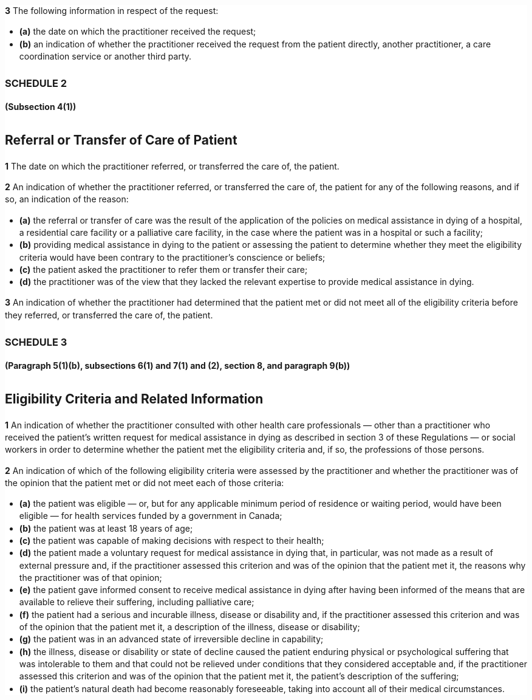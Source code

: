 
**3** The following information in respect of the request:
- **(a)** the date on which the practitioner received the request;
- **(b)** an indication of whether the practitioner received the request from the patient directly, another practitioner, a care coordination service or another third party.





### **SCHEDULE 2** 
**(Subsection 4(1))**
## Referral or Transfer of Care of Patient
**1** The date on which the practitioner referred, or transferred the care of, the patient.


**2** An indication of whether the practitioner referred, or transferred the care of, the patient for any of the following reasons, and if so, an indication of the reason:
- **(a)** the referral or transfer of care was the result of the application of the policies on medical assistance in dying of a hospital, a residential care facility or a palliative care facility, in the case where the patient was in a hospital or such a facility;
- **(b)** providing medical assistance in dying to the patient or assessing the patient to determine whether they meet the eligibility criteria would have been contrary to the practitioner’s conscience or beliefs;
- **(c)** the patient asked the practitioner to refer them or transfer their care;
- **(d)** the practitioner was of the view that they lacked the relevant expertise to provide medical assistance in dying.


**3** An indication of whether the practitioner had determined that the patient met or did not meet all of the eligibility criteria before they referred, or transferred the care of, the patient.





### **SCHEDULE 3** 
**(Paragraph 5(1)(b), subsections 6(1) and 7(1) and (2), section 8, and paragraph 9(b))**
## Eligibility Criteria and Related Information
**1** An indication of whether the practitioner consulted with other health care professionals — other than a practitioner who received the patient’s written request for medical assistance in dying as described in section 3 of these Regulations — or social workers in order to determine whether the patient met the eligibility criteria and, if so, the professions of those persons.


**2** An indication of which of the following eligibility criteria were assessed by the practitioner and whether the practitioner was of the opinion that the patient met or did not meet each of those criteria:
- **(a)** the patient was eligible — or, but for any applicable minimum period of residence or waiting period, would have been eligible — for health services funded by a government in Canada;
- **(b)** the patient was at least 18 years of age;
- **(c)** the patient was capable of making decisions with respect to their health;
- **(d)** the patient made a voluntary request for medical assistance in dying that, in particular, was not made as a result of external pressure and, if the practitioner assessed this criterion and was of the opinion that the patient met it, the reasons why the practitioner was of that opinion;
- **(e)** the patient gave informed consent to receive medical assistance in dying after having been informed of the means that are available to relieve their suffering, including palliative care;
- **(f)** the patient had a serious and incurable illness, disease or disability and, if the practitioner assessed this criterion and was of the opinion that the patient met it, a description of the illness, disease or disability;
- **(g)** the patient was in an advanced state of irreversible decline in capability;
- **(h)** the illness, disease or disability or state of decline caused the patient enduring physical or psychological suffering that was intolerable to them and that could not be relieved under conditions that they considered acceptable and, if the practitioner assessed this criterion and was of the opinion that the patient met it, the patient’s description of the suffering;
- **(i)** the patient’s natural death had become reasonably foreseeable, taking into account all of their medical circumstances.
